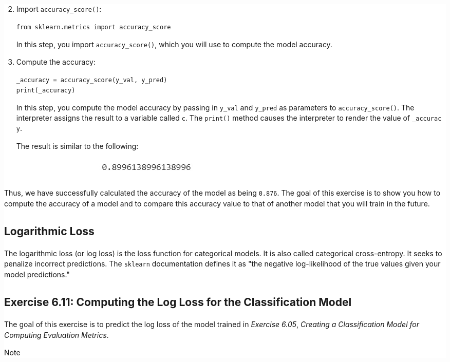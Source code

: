 2.  Import `accuracy_score()`:

    ```
    from sklearn.metrics import accuracy_score
    ```


    In this step, you import `accuracy_score()`, which you
    will use to compute the model accuracy.

3.  Compute the accuracy:

    ```
    _accuracy = accuracy_score(y_val, y_pred)
    print(_accuracy)
    ```


    In this step, you compute the model accuracy by passing in
    `y_val` and `y_pred` as parameters to
    `accuracy_score()`. The interpreter assigns the result to
    a variable called `c`. The `print()` method
    causes the interpreter to render the value of `_accuracy`.

    The result is similar to the following:

    
![](./images/B15019_06_33.jpg)



Thus, we have successfully calculated the accuracy of the model as being
`0.876`. The goal of this exercise is to show you how to
compute the accuracy of a model and to compare this accuracy value to
that of another model that you will train in the future.



Logarithmic Loss
----------------

The logarithmic loss (or log loss) is the loss function for categorical
models. It is also called categorical cross-entropy. It seeks to
penalize incorrect predictions. The `sklearn` documentation
defines it as \"the negative log-likelihood of the true values given
your model predictions.\"



Exercise 6.11: Computing the Log Loss for the Classification Model
------------------------------------------------------------------

The goal of this exercise is to predict the log loss of the model
trained in *Exercise 6.05*, *Creating a Classification Model for
Computing Evaluation Metrics*.

Note
